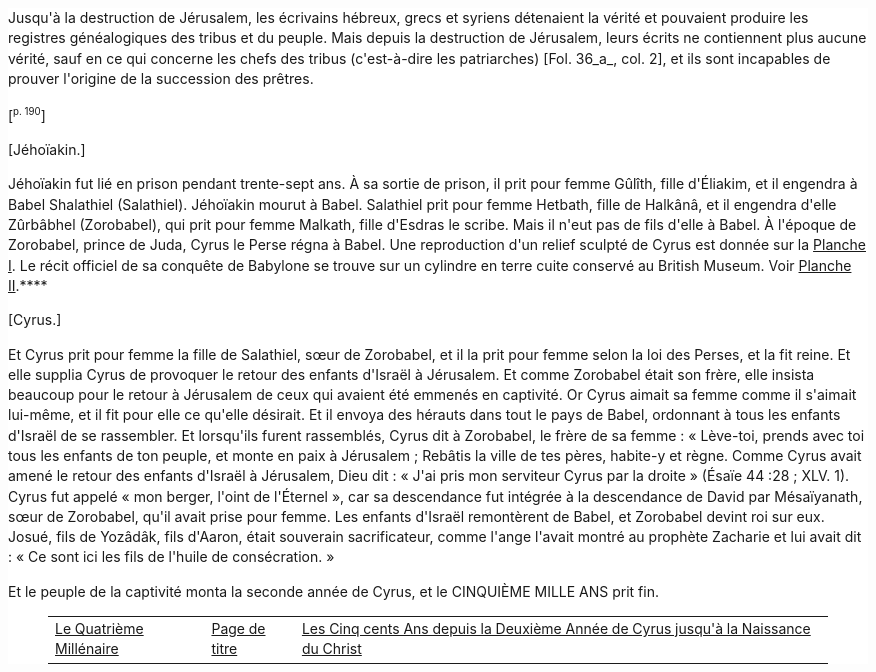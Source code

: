 Jusqu'à la destruction de Jérusalem, les écrivains hébreux, grecs et syriens détenaient la vérité et pouvaient produire les registres généalogiques des tribus et du peuple. Mais depuis la destruction de Jérusalem, leurs écrits ne contiennent plus aucune vérité, sauf en ce qui concerne les chefs des tribus (c'est-à-dire les patriarches) [Fol. 36_a_, col. 2], et ils sont incapables de prouver l'origine de la succession des prêtres.

<span id="p190">[<sup><small>p. 190</small></sup>]</span>

\[Jéhoïakin.\]

Jéhoïakin fut lié en prison pendant trente-sept ans. À sa sortie de prison, il prit pour femme Gûlîth, fille d'Éliakim, et il engendra à Babel Shalathiel (Salathiel). Jéhoïakin mourut à Babel. Salathiel prit pour femme Hetbath, fille de Halkânâ, et il engendra d'elle Zûrbâbhel (Zorobabel), qui prit pour femme Malkath, fille d'Esdras le scribe. Mais il n'eut pas de fils d'elle à Babel. À l'époque de Zorobabel, prince de Juda, Cyrus le Perse régna à Babel. Une reproduction d'un relief sculpté de Cyrus est donnée sur la [Planche I](Plates#plate01). Le récit officiel de sa conquête de Babylone se trouve sur un cylindre en terre cuite conservé au British Museum. Voir [Planche II](Plates#plate02).****

\[Cyrus.\]

Et Cyrus prit pour femme la fille de Salathiel, sœur de Zorobabel, et il la prit pour femme selon la loi des Perses, et la fit reine. Et elle supplia Cyrus de provoquer le retour des enfants d'Israël à Jérusalem. Et comme Zorobabel était son frère, elle insista beaucoup pour le retour à Jérusalem de ceux qui avaient été emmenés en captivité. Or Cyrus aimait sa femme comme il s'aimait lui-même, et il fit pour elle ce qu'elle désirait. Et il envoya des hérauts dans tout le pays de Babel, ordonnant à tous les enfants d'Israël de se rassembler. Et lorsqu'ils furent rassemblés, Cyrus dit à Zorobabel, le frère de sa femme : « Lève-toi, prends avec toi tous les enfants de ton peuple, et monte en paix à Jérusalem ; Rebâtis la ville de tes pères, habite-y et règne. Comme Cyrus avait amené le retour des enfants d'Israël à Jérusalem, Dieu dit : « J'ai pris mon serviteur Cyrus par la droite » (Ésaïe 44 :28 ; XLV. 1). Cyrus fut appelé « mon berger, l'oint de l'Éternel », car sa descendance fut intégrée à la descendance de David par Mésaïyanath, sœur de Zorobabel, qu'il avait prise pour femme. Les enfants d'Israël remontèrent de Babel, et Zorobabel devint roi sur eux. Josué, fils de Yozâdâk, fils d'Aaron, était souverain sacrificateur, comme l'ange l'avait montré au prophète Zacharie et lui avait dit : « Ce sont ici les fils de l'huile de consécration. »

Et le peuple de la captivité monta la seconde année de Cyrus, et le CINQUIÈME MILLE ANS prit fin.

<figure class="table chapter-navigator">
  <table>
    <tbody>
      <tr>
        <td>
        <a href="/fr/book/Christianity/The_Book_of_the_Cave_of_Treasures/4">
          <span class="mdi mdi-arrow-left-drop-circle"></span><span class="pl-2">Le Quatrième Millénaire</span>
        </a>
        </td>
        <td>
        <a href="/fr/book/Christianity/The_Book_of_the_Cave_of_Treasures">
          <span class="mdi mdi-book-open-variant"></span><span class="pl-2">Page de titre</span>
        </a>
        </td>
        <td>
        <a href="/fr/book/Christianity/The_Book_of_the_Cave_of_Treasures/6">
          <span class="pr-2">Les Cinq cents Ans depuis la Deuxième Année de Cyrus jusqu'à la Naissance du Christ</span><span class="mdi mdi-arrow-right-drop-circle"></span>
        </a>
        </td>
      </tr>
    </tbody>
  </table>
</figure>
